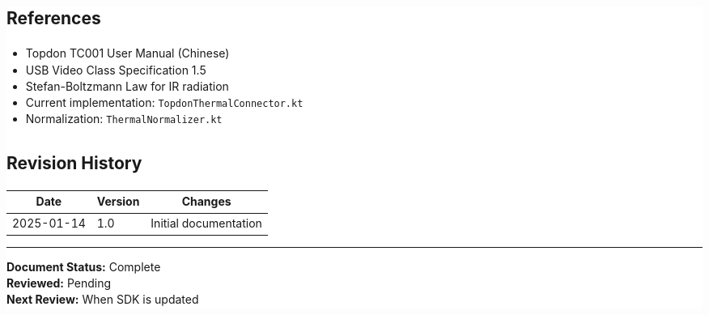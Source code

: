 ## References

- Topdon TC001 User Manual (Chinese)
- USB Video Class Specification 1.5
- Stefan-Boltzmann Law for IR radiation
- Current implementation: `TopdonThermalConnector.kt`
- Normalization: `ThermalNormalizer.kt`

## Revision History

| Date | Version | Changes |
|------|---------|---------|
| 2025-01-14 | 1.0 | Initial documentation |

---

**Document Status:** Complete  
**Reviewed:** Pending  
**Next Review:** When SDK is updated
